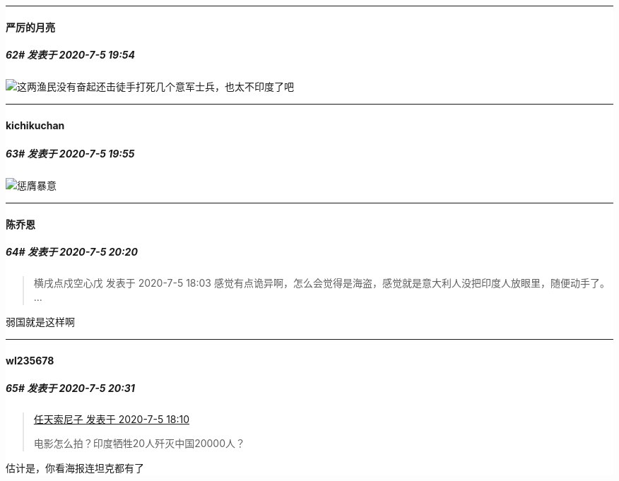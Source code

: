 





-----

####  严厉的月亮  
##### 62#       发表于 2020-7-5 19:54



<img src="https://static.saraba1st.com/image/smiley/face2017/049.png" referrerpolicy="no-referrer">这两渔民没有奋起还击徒手打死几个意军士兵，也太不印度了吧







-----

####  kichikuchan  
##### 63#       发表于 2020-7-5 19:55



<img src="https://static.saraba1st.com/image/smiley/face2017/243.gif" referrerpolicy="no-referrer">惩膺暴意







-----

####  陈乔恩  
##### 64#       发表于 2020-7-5 20:20



<blockquote>横戌点戍空心戊 发表于 2020-7-5 18:03
感觉有点诡异啊，怎么会觉得是海盗，感觉就是意大利人没把印度人放眼里，随便动手了。 ...</blockquote>
弱国就是这样啊







-----

####  wl235678  
##### 65#       发表于 2020-7-5 20:31



<blockquote><a href="httphttps://bbs.saraba1st.com/2b/forum.php?mod=redirect&amp;goto=findpost&amp;pid=48078421&amp;ptid=1946013" target="_blank">任天索尼子 发表于 2020-7-5 18:10</a>

电影怎么拍？印度牺牲20人歼灭中国20000人？</blockquote>
估计是，你看海报连坦克都有了


